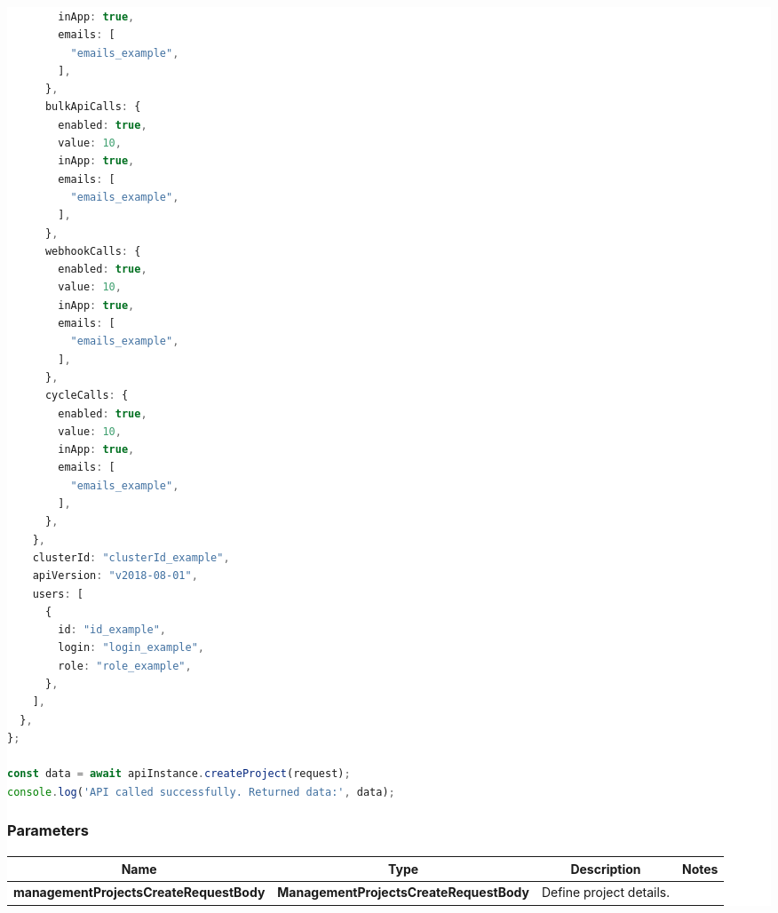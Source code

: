 ```typescript
        inApp: true,
        emails: [
          "emails_example",
        ],
      },
      bulkApiCalls: {
        enabled: true,
        value: 10,
        inApp: true,
        emails: [
          "emails_example",
        ],
      },
      webhookCalls: {
        enabled: true,
        value: 10,
        inApp: true,
        emails: [
          "emails_example",
        ],
      },
      cycleCalls: {
        enabled: true,
        value: 10,
        inApp: true,
        emails: [
          "emails_example",
        ],
      },
    },
    clusterId: "clusterId_example",
    apiVersion: "v2018-08-01",
    users: [
      {
        id: "id_example",
        login: "login_example",
        role: "role_example",
      },
    ],
  },
};

const data = await apiInstance.createProject(request);
console.log('API called successfully. Returned data:', data);
```


### Parameters

Name | Type | Description  | Notes
------------- | ------------- | ------------- | -------------
 **managementProjectsCreateRequestBody** | **ManagementProjectsCreateRequestBody**| Define project details. |
